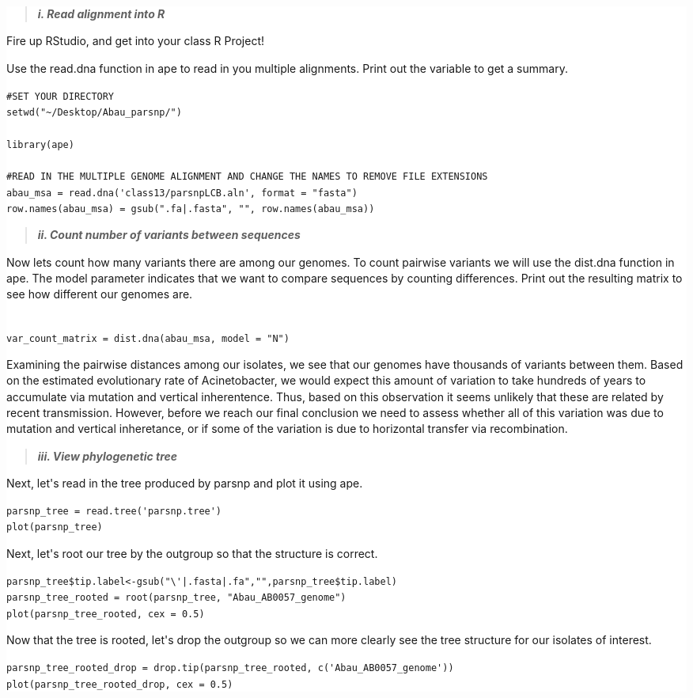 > ***i. Read alignment into R***

Fire up RStudio, and get into your class R Project!

Use the read.dna function in ape to read in you multiple alignments. 
Print out the variable to get a summary.

```
#SET YOUR DIRECTORY
setwd("~/Desktop/Abau_parsnp/")

library(ape)

#READ IN THE MULTIPLE GENOME ALIGNMENT AND CHANGE THE NAMES TO REMOVE FILE EXTENSIONS
abau_msa = read.dna('class13/parsnpLCB.aln', format = "fasta") 
row.names(abau_msa) = gsub(".fa|.fasta", "", row.names(abau_msa))
```

> ***ii. Count number of variants between sequences***

Now lets count how many variants there are among our genomes. To count pairwise variants we will use the dist.dna function in ape. The model parameter indicates that we want to compare sequences by counting differences. Print out the resulting matrix to see how different our genomes are.

```

var_count_matrix = dist.dna(abau_msa, model = "N")

```

Examining the pairwise distances among our isolates, we see that our genomes have thousands of variants between them. Based on the estimated evolutionary rate of Acinetobacter, we would expect this amount of variation to take hundreds of years to accumulate via mutation and vertical inherentence. Thus, based on this observation it seems unlikely that these are related by recent transmission. However, before we reach our final conclusion we need to assess whether all of this variation was due to mutation and vertical inheretance, or if some of the variation is due to horizontal transfer via recombination.

> ***iii. View phylogenetic tree***

Next, let's read in the tree produced by parsnp and plot it using ape.

```
parsnp_tree = read.tree('parsnp.tree')
plot(parsnp_tree)
```

Next, let's root our tree by the outgroup so that the structure is correct.

```
parsnp_tree$tip.label<-gsub("\'|.fasta|.fa","",parsnp_tree$tip.label)
parsnp_tree_rooted = root(parsnp_tree, "Abau_AB0057_genome")
plot(parsnp_tree_rooted, cex = 0.5)
```

Now that the tree is rooted, let's drop the outgroup so we can more clearly see the tree structure for our isolates of interest.

```
parsnp_tree_rooted_drop = drop.tip(parsnp_tree_rooted, c('Abau_AB0057_genome'))
plot(parsnp_tree_rooted_drop, cex = 0.5)
```
